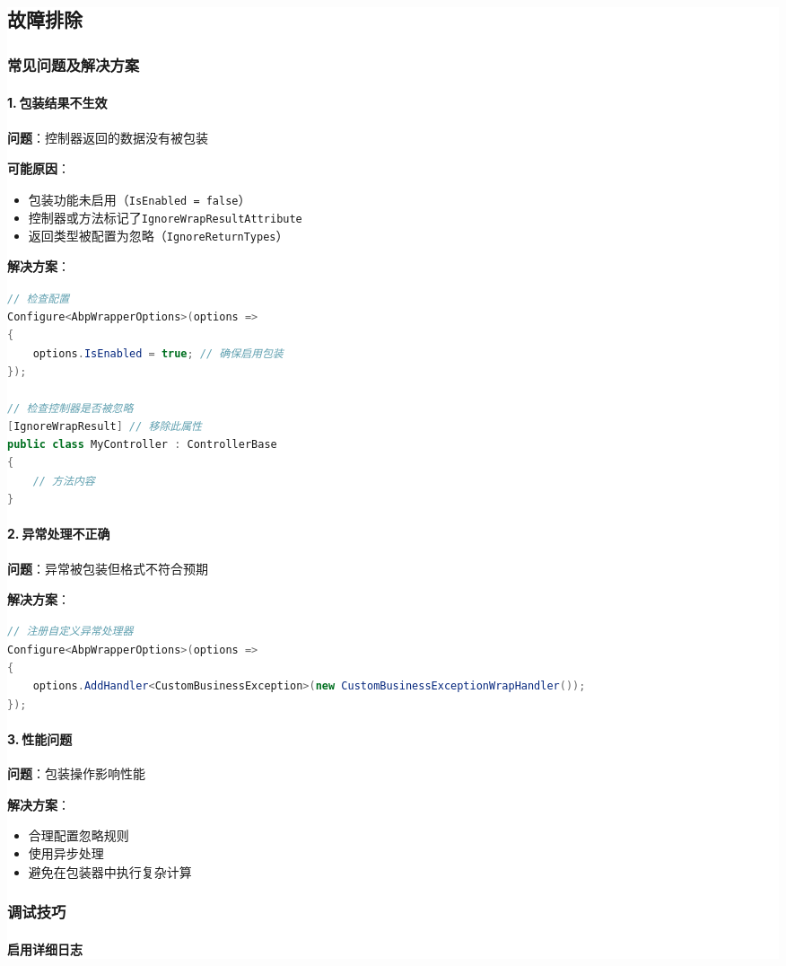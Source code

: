 ## 故障排除

### 常见问题及解决方案

#### 1. 包装结果不生效

**问题**：控制器返回的数据没有被包装

**可能原因**：
- 包装功能未启用（`IsEnabled = false`）
- 控制器或方法标记了`IgnoreWrapResultAttribute`
- 返回类型被配置为忽略（`IgnoreReturnTypes`）

**解决方案**：
```csharp
// 检查配置
Configure<AbpWrapperOptions>(options =>
{
    options.IsEnabled = true; // 确保启用包装
});

// 检查控制器是否被忽略
[IgnoreWrapResult] // 移除此属性
public class MyController : ControllerBase
{
    // 方法内容
}
```

#### 2. 异常处理不正确

**问题**：异常被包装但格式不符合预期

**解决方案**：
```csharp
// 注册自定义异常处理器
Configure<AbpWrapperOptions>(options =>
{
    options.AddHandler<CustomBusinessException>(new CustomBusinessExceptionWrapHandler());
});
```

#### 3. 性能问题

**问题**：包装操作影响性能

**解决方案**：
- 合理配置忽略规则
- 使用异步处理
- 避免在包装器中执行复杂计算

### 调试技巧

#### 启用详细日志
